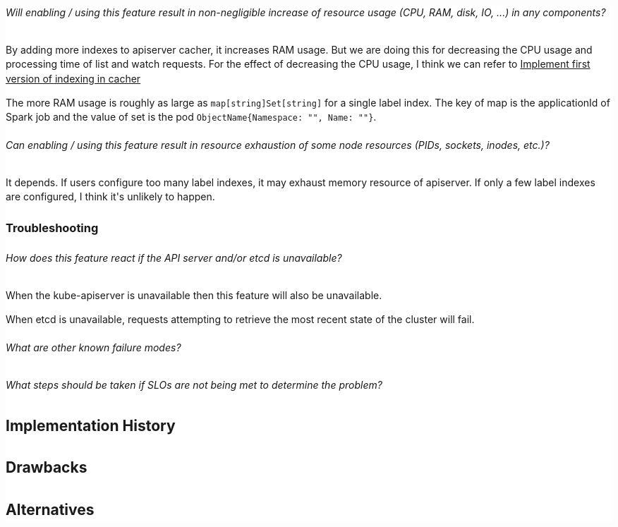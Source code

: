 ###### Will enabling / using this feature result in non-negligible increase of resource usage (CPU, RAM, disk, IO, ...) in any components?


By adding more indexes to apiserver cacher, it increases RAM usage. But we are doing this for decreasing the CPU usage and processing time of list and watch requests. For the effect of decreasing the CPU usage, I think we can refer to [Implement first version of indexing in cacher](https://github.com/kubernetes/kubernetes/pull/27277)

The more RAM usage is roughly as large as `map[string]Set[string]` for a single label index. The key of map is the applicationId of Spark job and the value of set is the pod `ObjectName{Namespace: "", Name: ""}`.

###### Can enabling / using this feature result in resource exhaustion of some node resources (PIDs, sockets, inodes, etc.)?


It depends. If users configure too many label indexes, it may exhaust memory resource of apiserver. If only a few label indexes are configured, I think it's unlikely to happen.

### Troubleshooting



###### How does this feature react if the API server and/or etcd is unavailable?

When the kube-apiserver is unavailable then this feature will also be unavailable.

When etcd is unavailable, requests attempting to retrieve the most recent state of the cluster will fail.

###### What are other known failure modes?



###### What steps should be taken if SLOs are not being met to determine the problem?

## Implementation History



## Drawbacks



## Alternatives




[kubernetes.io]: https://kubernetes.io/
[kubernetes/enhancements]: https://git.k8s.io/enhancements
[kubernetes/kubernetes]: https://git.k8s.io/kubernetes
[kubernetes/website]: https://git.k8s.io/website